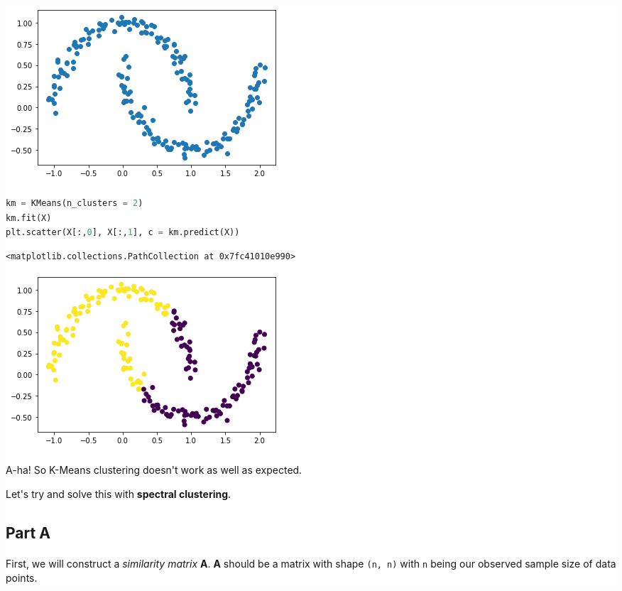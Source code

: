 ![output_7_1.png](/images/output_7_1.png)
    



```python
km = KMeans(n_clusters = 2)
km.fit(X)
plt.scatter(X[:,0], X[:,1], c = km.predict(X))
```




    <matplotlib.collections.PathCollection at 0x7fc41010e990>




    
![output_8_1.png](/images/output_8_1.png)
    


A-ha! So K-Means clustering doesn't work as well as expected. 

Let's try and solve this with **spectral clustering**.

## Part A

First, we will construct a *similarity matrix* $\mathbf{A}$. $\mathbf{A}$ should be a matrix with shape `(n, n)` with `n` being our observed sample size of data points. 
